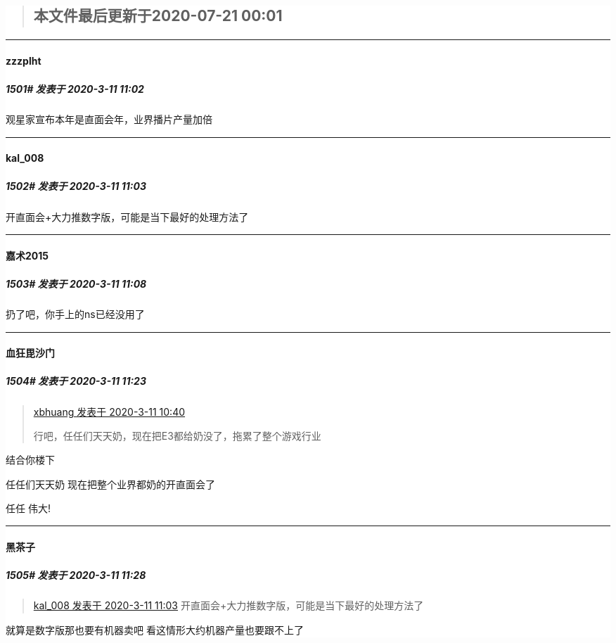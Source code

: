 > ## **本文件最后更新于2020-07-21 00:01** 


-----

####  zzzplht  
##### 1501#       发表于 2020-3-11 11:02


观星家宣布本年是直面会年，业界播片产量加倍


-----

####  kal_008  
##### 1502#       发表于 2020-3-11 11:03


开直面会+大力推数字版，可能是当下最好的处理方法了


-----

####  嘉术2015  
##### 1503#       发表于 2020-3-11 11:08


扔了吧，你手上的ns已经没用了


-----

####  血狂毘沙门  
##### 1504#       发表于 2020-3-11 11:23


<blockquote><a href="httphttps://bbs.saraba1st.com/2b/forum.php?mod=redirect&amp;goto=findpost&amp;pid=46690576&amp;ptid=1905029" target="_blank">xbhuang 发表于 2020-3-11 10:40</a>

行吧，任任们天天奶，现在把E3都给奶没了，拖累了整个游戏行业</blockquote>
结合你楼下


任任们天天奶 现在把整个业界都奶的开直面会了 


任任 伟大!


-----

####  黑茶子  
##### 1505#       发表于 2020-3-11 11:28


<blockquote><a href="httphttps://bbs.saraba1st.com/2b/forum.php?mod=redirect&amp;goto=findpost&amp;pid=46690832&amp;ptid=1905029" target="_blank">kal_008 发表于 2020-3-11 11:03</a>
开直面会+大力推数字版，可能是当下最好的处理方法了</blockquote>
就算是数字版那也要有机器卖吧
看这情形大约机器产量也要跟不上了
